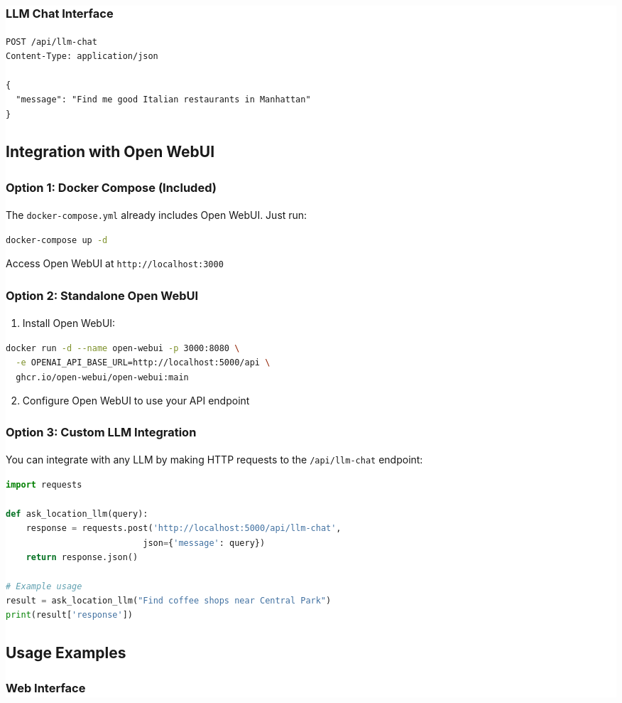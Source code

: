 ### LLM Chat Interface
```http
POST /api/llm-chat
Content-Type: application/json

{
  "message": "Find me good Italian restaurants in Manhattan"
}
```

## Integration with Open WebUI

### Option 1: Docker Compose (Included)

The `docker-compose.yml` already includes Open WebUI. Just run:

```bash
docker-compose up -d
```

Access Open WebUI at `http://localhost:3000`

### Option 2: Standalone Open WebUI

1. Install Open WebUI:
```bash
docker run -d --name open-webui -p 3000:8080 \
  -e OPENAI_API_BASE_URL=http://localhost:5000/api \
  ghcr.io/open-webui/open-webui:main
```

2. Configure Open WebUI to use your API endpoint

### Option 3: Custom LLM Integration

You can integrate with any LLM by making HTTP requests to the `/api/llm-chat` endpoint:

```python
import requests

def ask_location_llm(query):
    response = requests.post('http://localhost:5000/api/llm-chat', 
                           json={'message': query})
    return response.json()

# Example usage
result = ask_location_llm("Find coffee shops near Central Park")
print(result['response'])
```

## Usage Examples

### Web Interface
